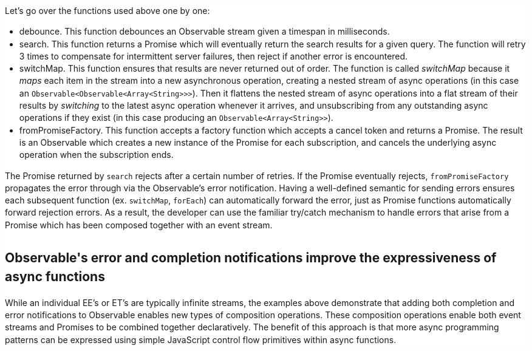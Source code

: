 Let’s go over the functions used above one by one:

* debounce. This function debounces an Observable stream given a timespan in milliseconds.
* search. This function returns a Promise which will eventually return the search results for a given query. The function will retry 3 times to compensate for intermittent server failures, then reject if another error is encountered.
* switchMap. This function ensures that results are never returned out of order. The function is called *switchMap* because it *maps* each item in the stream into a new asynchronous operation, creating a nested stream of async operations (in this case an `Observable<Observable<Array<String>>>`). Then it flattens the nested stream of async operations into a flat stream of their results by *switching* to the latest async operation whenever it arrives, and unsubscribing from any outstanding async operations if they exist (in this case producing an `Observable<Array<String>>`).
* fromPromiseFactory. This function accepts a factory function which accepts a cancel token and returns a Promise. The result is an Observable which creates a new instance of the Promise for each subscription, and cancels the underlying async operation when the subscription ends.

The Promise returned by `search` rejects after a certain number of retries. If the Promise eventually rejects, `fromPromiseFactory` propagates the error through via the Observable’s error notification. Having a well-defined semantic for sending errors ensures each subsequent function (ex. `switchMap`, `forEach`) can automatically forward the error, just as Promise functions automatically forward rejection errors. As a result, the developer can use the familiar try/catch mechanism to handle errors that arise from a Promise which has been composed together with an event stream.

Observable's error and completion notifications improve the expressiveness of async functions
------

While an individual EE’s or ET’s are typically infinite streams, the examples above demonstrate that adding both completion and error notifications to Observable enables new types of composition operations. These composition operations enable both event streams and Promises to be combined together declaratively. The benefit of this approach is that more async programming patterns can be expressed using simple JavaScript control flow primitives within async functions.
